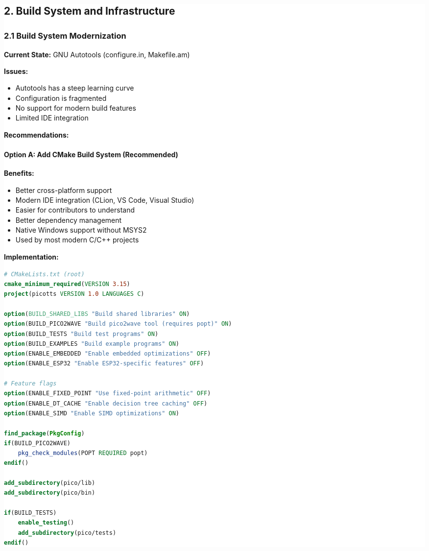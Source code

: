 
## 2. Build System and Infrastructure

### 2.1 Build System Modernization

**Current State:** GNU Autotools (configure.in, Makefile.am)

**Issues:**
- Autotools has a steep learning curve
- Configuration is fragmented
- No support for modern build features
- Limited IDE integration

**Recommendations:**

#### Option A: Add CMake Build System (Recommended)

**Benefits:**
- Better cross-platform support
- Modern IDE integration (CLion, VS Code, Visual Studio)
- Easier for contributors to understand
- Better dependency management
- Native Windows support without MSYS2
- Used by most modern C/C++ projects

**Implementation:**
```cmake
# CMakeLists.txt (root)
cmake_minimum_required(VERSION 3.15)
project(picotts VERSION 1.0 LANGUAGES C)

option(BUILD_SHARED_LIBS "Build shared libraries" ON)
option(BUILD_PICO2WAVE "Build pico2wave tool (requires popt)" ON)
option(BUILD_TESTS "Build test programs" ON)
option(BUILD_EXAMPLES "Build example programs" ON)
option(ENABLE_EMBEDDED "Enable embedded optimizations" OFF)
option(ENABLE_ESP32 "Enable ESP32-specific features" OFF)

# Feature flags
option(ENABLE_FIXED_POINT "Use fixed-point arithmetic" OFF)
option(ENABLE_DT_CACHE "Enable decision tree caching" OFF)
option(ENABLE_SIMD "Enable SIMD optimizations" ON)

find_package(PkgConfig)
if(BUILD_PICO2WAVE)
    pkg_check_modules(POPT REQUIRED popt)
endif()

add_subdirectory(pico/lib)
add_subdirectory(pico/bin)

if(BUILD_TESTS)
    enable_testing()
    add_subdirectory(pico/tests)
endif()
```
